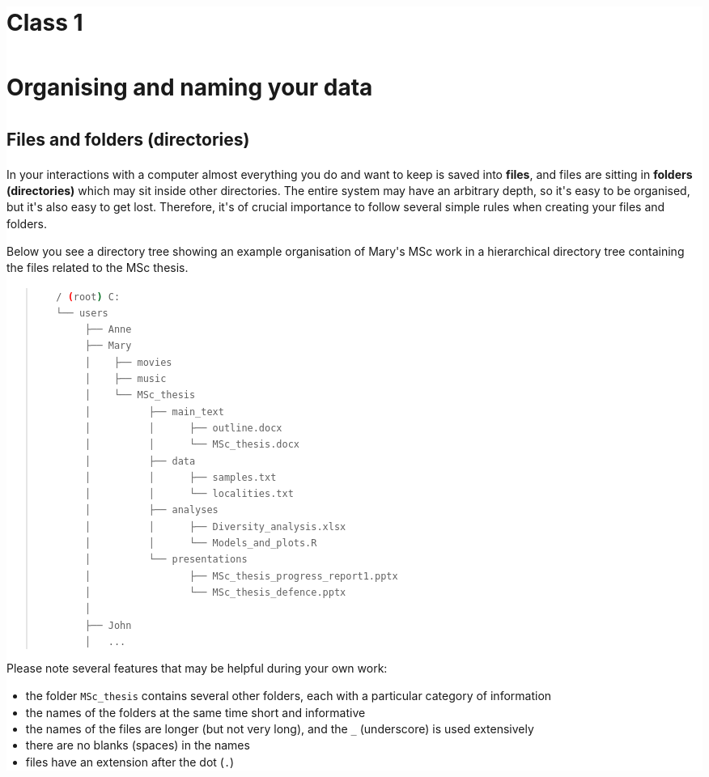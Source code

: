 # Class 1

# Organising and naming your data

## Files and folders (directories)

In your interactions with a computer almost everything you do and want to keep is saved into **files**, and files are sitting in **folders (directories)** which may sit inside other directories. The entire system may have an arbitrary depth, so it's easy to be organised, but it's also easy to get lost. Therefore, it's of crucial importance to follow several simple rules when creating your files and folders.

Below you see a directory tree showing an example organisation of Mary's MSc work in a hierarchical directory tree containing the files related to the MSc thesis.

> ```bash
>    / (root) C:
>    └── users
>         ├── Anne
>         ├── Mary
>         │    ├── movies
>         │    ├── music
>         │    └── MSc_thesis
>         │          ├── main_text
>         │          │      ├── outline.docx
>         │          │      └── MSc_thesis.docx
>         │          ├── data
>         │          │      ├── samples.txt
>         │          │      └── localities.txt
>         │          ├── analyses
>         │          │      ├── Diversity_analysis.xlsx
>         │          │      └── Models_and_plots.R
>         │          └── presentations
>         │                 ├── MSc_thesis_progress_report1.pptx
>         │                 └── MSc_thesis_defence.pptx
>         │    
>         ├── John
>         │   ...
> ```

Please note several features that may be helpful during your own work:

- the folder `MSc_thesis` contains several other folders, each with a particular category of information
- the names of the folders at the same time short and informative
- the names of the files are longer (but not very long), and the `_` (underscore) is used extensively
- there are no blanks (spaces) in the names
- files have an extension after the dot (`.`)
